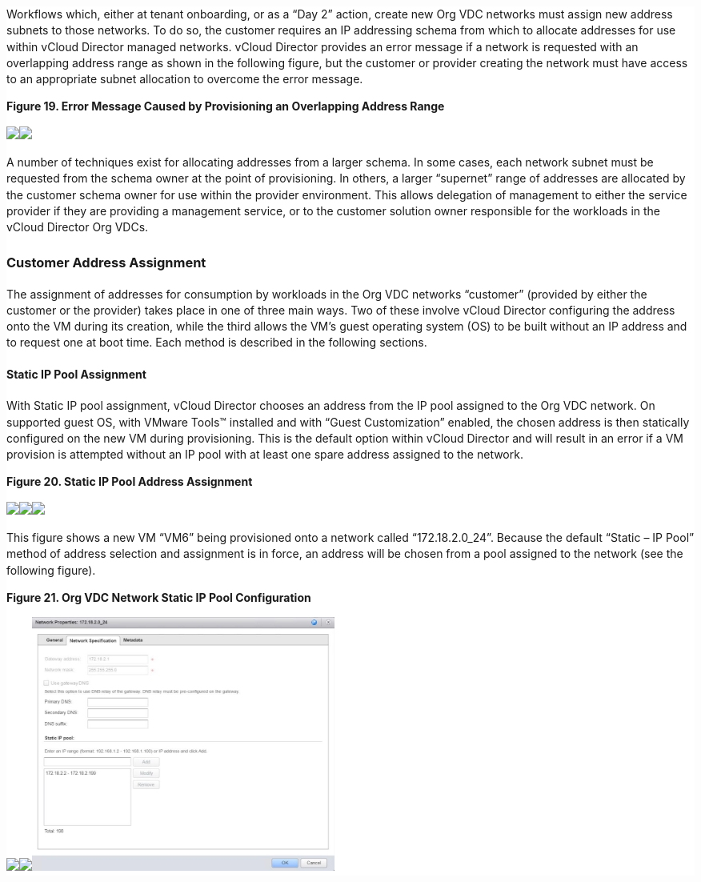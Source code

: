 Workflows which, either at tenant onboarding, or as a “Day 2” action, create new Org VDC networks must assign new address subnets to those networks. To do so, the customer requires an IP addressing schema from which to allocate addresses for use within vCloud Director managed networks. vCloud Director provides an error message if a network is requested with an overlapping address range as shown in the following figure, but the customer or provider creating the network must have access to an appropriate subnet allocation to overcome the error message. 

**Figure 19. Error Message Caused by Provisioning an Overlapping Address Range** 

![](Aspose.Words.d9741dc5-ecea-4cef-a118-8fbd71c10c38.129.png)![](Aspose.Words.d9741dc5-ecea-4cef-a118-8fbd71c10c38.130.png)

A number of techniques exist for allocating addresses from a larger schema. In some cases, each network subnet must be requested from the schema owner at the point of provisioning. In others, a larger “supernet” range of addresses are allocated by the customer schema owner for use within the provider environment. This allows delegation of management to either the service provider if they are providing a management service, or to the customer solution owner responsible for the workloads in the vCloud Director Org VDCs.  

### Customer Address Assignment 

The assignment of addresses for consumption by workloads in the Org VDC networks “customer” (provided by either the customer or the provider) takes place in one of three main ways. Two of these involve vCloud Director configuring the address onto the VM during its creation, while the third allows the VM’s guest operating system (OS) to be built without an IP address and to request one at boot time. Each method is described in the following sections.  

#### Static IP Pool Assignment 

With Static IP pool assignment, vCloud Director chooses an address from the IP pool assigned to the Org VDC network. On supported guest OS, with VMware Tools™ installed and with “Guest Customization” enabled, the chosen address is then statically configured on the new VM during provisioning. This is the default option within vCloud Director and will result in an error if a VM provision is attempted without an IP pool with at least one spare address assigned to the network. 

**Figure 20. Static IP Pool Address Assignment** 

![](Aspose.Words.d9741dc5-ecea-4cef-a118-8fbd71c10c38.131.png)![](Aspose.Words.d9741dc5-ecea-4cef-a118-8fbd71c10c38.132.png)![](Aspose.Words.d9741dc5-ecea-4cef-a118-8fbd71c10c38.133.png)

This figure shows a new VM “VM6” being provisioned onto a network called “172.18.2.0\_24”. Because the default “Static – IP Pool” method of address selection and assignment is in force, an address will be chosen from a pool assigned to the network (see the following figure).  

**Figure 21. Org VDC Network Static IP Pool Configuration**  

![](Aspose.Words.d9741dc5-ecea-4cef-a118-8fbd71c10c38.134.png)![](Aspose.Words.d9741dc5-ecea-4cef-a118-8fbd71c10c38.135.png)![](Aspose.Words.d9741dc5-ecea-4cef-a118-8fbd71c10c38.136.jpeg)
